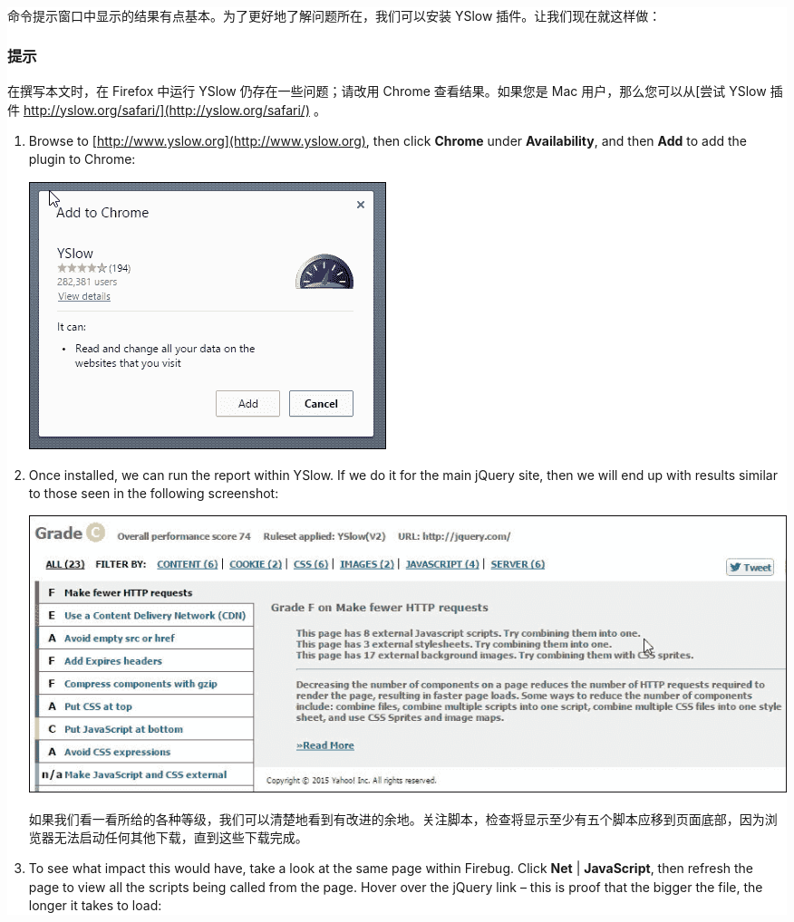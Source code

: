 命令提示窗口中显示的结果有点基本。为了更好地了解问题所在，我们可以安装 YSlow 插件。让我们现在就这样做：

### 提示

在撰写本文时，在 Firefox 中运行 YSlow 仍存在一些问题；请改用 Chrome 查看结果。如果您是 Mac 用户，那么您可以从[尝试 YSlow 插件 http://yslow.org/safari/](http://yslow.org/safari/) 。

1.  Browse to [http://www.yslow.org](http://www.yslow.org), then click **Chrome** under **Availability**, and then **Add** to add the plugin to Chrome:

    ![Automating performance monitoring](img/image00475.jpeg)

2.  Once installed, we can run the report within YSlow. If we do it for the main jQuery site, then we will end up with results similar to those seen in the following screenshot:

    ![Automating performance monitoring](img/image00476.jpeg)

    如果我们看一看所给的各种等级，我们可以清楚地看到有改进的余地。关注脚本，检查将显示至少有五个脚本应移到页面底部，因为浏览器无法启动任何其他下载，直到这些下载完成。

3.  To see what impact this would have, take a look at the same page within Firebug. Click **Net** | **JavaScript**, then refresh the page to view all the scripts being called from the page. Hover over the jQuery link – this is proof that the bigger the file, the longer it takes to load:

